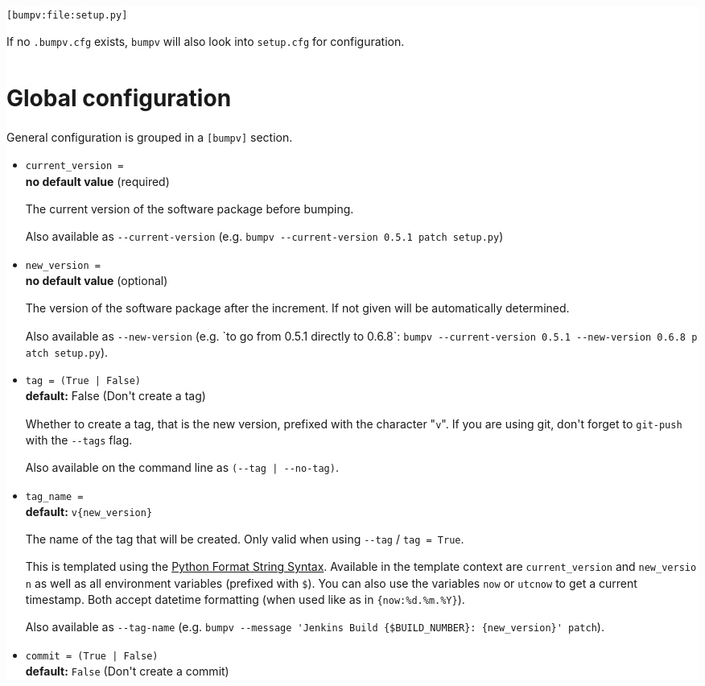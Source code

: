     [bumpv:file:setup.py]

If no `.bumpv.cfg` exists, `bumpv` will also look into `setup.cfg` for
configuration.

# Global configuration

General configuration is grouped in a `[bumpv]` section.

  - `current_version =`  
    **no default value** (required)
    
    The current version of the software package before bumping.
    
    Also available as `--current-version` (e.g. `bumpv
    --current-version 0.5.1 patch setup.py`)

  - `new_version =`  
    **no default value** (optional)
    
    The version of the software package after the increment. If not
    given will be automatically determined.
    
    Also available as `--new-version` (e.g. \`to go from 0.5.1 directly
    to 0.6.8\`: `bumpv --current-version 0.5.1 --new-version 0.6.8 patch
    setup.py`).

  - `tag = (True | False)`  
    **default:** False (<span class="title-ref">Don't create a
    tag</span>)
    
    Whether to create a tag, that is the new version, prefixed with the
    character "`v`". If you are using git, don't forget to `git-push`
    with the `--tags` flag.
    
    Also available on the command line as `(--tag | --no-tag)`.

  - `tag_name =`  
    **default:** `v{new_version}`
    
    The name of the tag that will be created. Only valid when using
    `--tag` / `tag = True`.
    
    This is templated using the [Python Format String
    Syntax](http://docs.python.org/2/library/string.html#format-string-syntax).
    Available in the template context are `current_version` and
    `new_version` as well as all environment variables (prefixed with
    `$`). You can also use the variables `now` or `utcnow` to get a
    current timestamp. Both accept datetime formatting (when used like
    as in `{now:%d.%m.%Y}`).
    
    Also available as `--tag-name` (e.g. `bumpv --message 'Jenkins Build
    {$BUILD_NUMBER}: {new_version}' patch`).

  - `commit = (True | False)`  
    **default:** `False` (<span class="title-ref">Don't create a
    commit</span>)
    